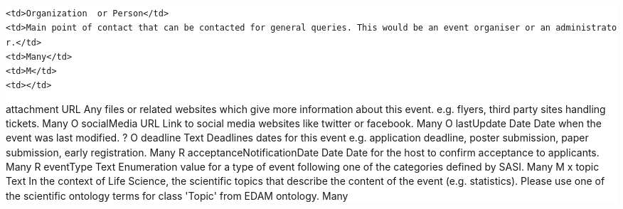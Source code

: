     <td>Organization  or Person</td>
    <td>Main point of contact that can be contacted for general queries. This would be an event organiser or an administrator.</td>
    <td>Many</td>
    <td>M</td>
    <td></td>
  </tr>
  <tr>
    <td>attachment</td>
    <td>URL </td>
    <td>Any files or related websites which give more information about this event. e.g. flyers, third party sites handling tickets. </td>
    <td>Many</td>
    <td>O</td>
    <td></td>
  </tr>
  <tr>
    <td>socialMedia</td>
    <td>URL </td>
    <td>Link to social media websites like twitter or facebook.</td>
    <td>Many</td>
    <td>O</td>
    <td></td>
  </tr>
  <tr>
    <td>lastUpdate</td>
    <td>Date </td>
    <td>Date when the event was last modified.</td>
    <td>?</td>
    <td>O</td>
    <td></td>
  </tr>
  <tr>
    <td>deadline</td>
    <td>Text</td>
    <td>Deadlines dates for this event e.g. application deadline, poster submission, paper submission, early registration. </td>
    <td>Many</td>
    <td>R</td>
    <td></td>
  </tr>
  <tr>
    <td>acceptanceNotificationDate</td>
    <td>Date </td>
    <td>Date for the host to confirm acceptance to applicants.</td>
    <td>Many</td>
    <td>R</td>
    <td></td>
  </tr>
  <tr>
    <td>eventType</td>
    <td>Text</td>
    <td>Enumeration value for a type of event following one of the categories defined by SASI.</td>
    <td>Many</td>
    <td>M</td>
    <td>x</td>
  </tr>
  <tr>
    <td>topic</td>
    <td>Text</td>
    <td>In the context of Life Science, the scientific topics that describe the content of the event (e.g. statistics). Please use one of the scientific ontology terms for class 'Topic' from EDAM ontology. </td>
    <td>Many</td>